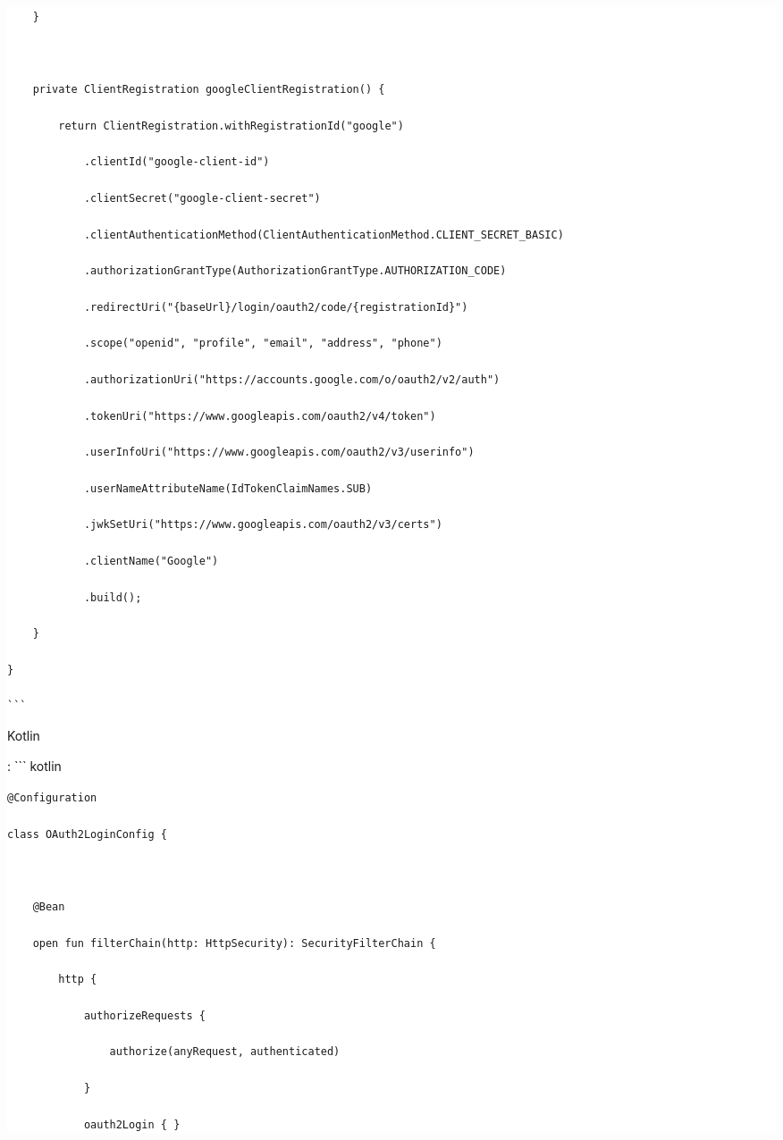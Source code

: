         }



        private ClientRegistration googleClientRegistration() {

            return ClientRegistration.withRegistrationId("google")

                .clientId("google-client-id")

                .clientSecret("google-client-secret")

                .clientAuthenticationMethod(ClientAuthenticationMethod.CLIENT_SECRET_BASIC)

                .authorizationGrantType(AuthorizationGrantType.AUTHORIZATION_CODE)

                .redirectUri("{baseUrl}/login/oauth2/code/{registrationId}")

                .scope("openid", "profile", "email", "address", "phone")

                .authorizationUri("https://accounts.google.com/o/oauth2/v2/auth")

                .tokenUri("https://www.googleapis.com/oauth2/v4/token")

                .userInfoUri("https://www.googleapis.com/oauth2/v3/userinfo")

                .userNameAttributeName(IdTokenClaimNames.SUB)

                .jwkSetUri("https://www.googleapis.com/oauth2/v3/certs")

                .clientName("Google")

                .build();

        }

    }

    ```



Kotlin



:   ``` kotlin

    @Configuration

    class OAuth2LoginConfig {



        @Bean

        open fun filterChain(http: HttpSecurity): SecurityFilterChain {

            http {

                authorizeRequests {

                    authorize(anyRequest, authenticated)

                }

                oauth2Login { }
